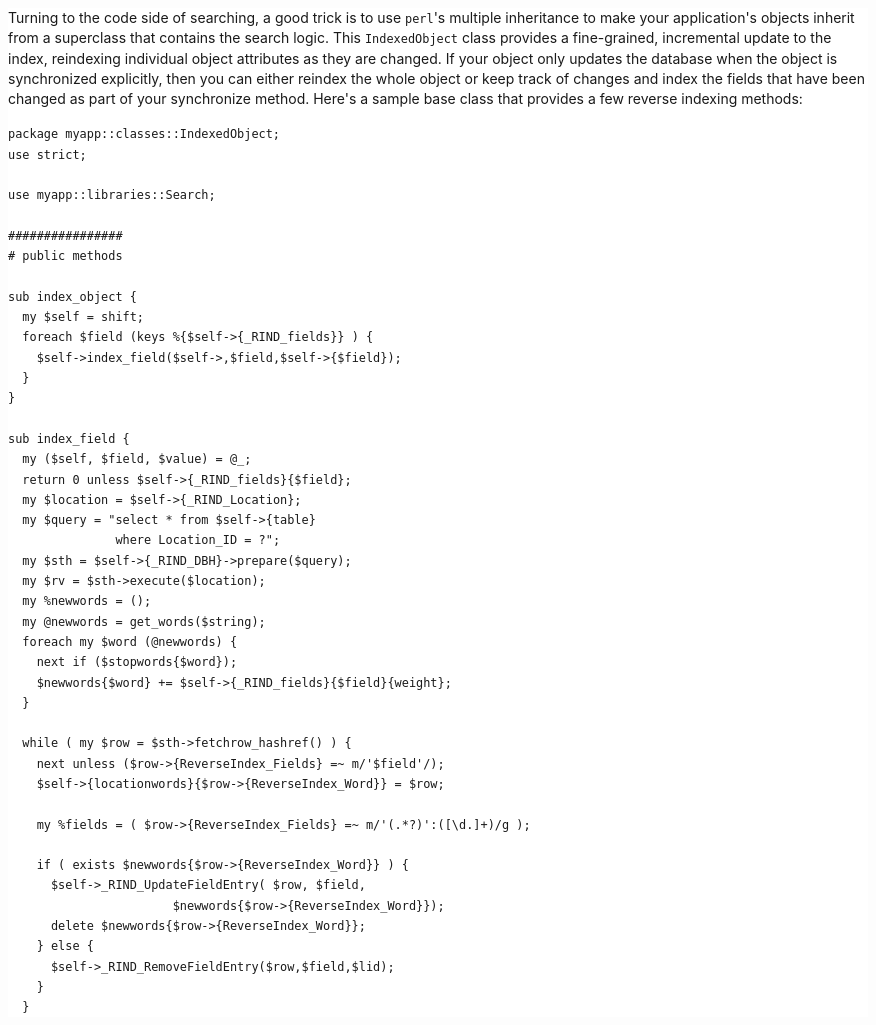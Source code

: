 Turning to the code side of searching, a good trick is to use `perl`'s multiple inheritance to make your application's objects inherit from a superclass that contains the search logic. This `IndexedObject` class provides a fine-grained, incremental update to the index, reindexing individual object attributes as they are changed. If your object only updates the database when the object is synchronized explicitly, then you can either reindex the whole object or keep track of changes and index the fields that have been changed as part of your synchronize method. Here's a sample base class that provides a few reverse indexing methods:

    package myapp::classes::IndexedObject;
    use strict;

    use myapp::libraries::Search;

    ################
    # public methods

    sub index_object {
      my $self = shift;
      foreach $field (keys %{$self->{_RIND_fields}} ) {
        $self->index_field($self->,$field,$self->{$field});
      }
    }

    sub index_field {
      my ($self, $field, $value) = @_;
      return 0 unless $self->{_RIND_fields}{$field};
      my $location = $self->{_RIND_Location};
      my $query = "select * from $self->{table} 
                   where Location_ID = ?";
      my $sth = $self->{_RIND_DBH}->prepare($query);
      my $rv = $sth->execute($location);
      my %newwords = ();
      my @newwords = get_words($string);
      foreach my $word (@newwords) {
        next if ($stopwords{$word});
        $newwords{$word} += $self->{_RIND_fields}{$field}{weight};
      }

      while ( my $row = $sth->fetchrow_hashref() ) {
        next unless ($row->{ReverseIndex_Fields} =~ m/'$field'/);
        $self->{locationwords}{$row->{ReverseIndex_Word}} = $row;

        my %fields = ( $row->{ReverseIndex_Fields} =~ m/'(.*?)':([\d.]+)/g );

        if ( exists $newwords{$row->{ReverseIndex_Word}} ) {
          $self->_RIND_UpdateFieldEntry( $row, $field, 
                           $newwords{$row->{ReverseIndex_Word}});
          delete $newwords{$row->{ReverseIndex_Word}};
        } else {
          $self->_RIND_RemoveFieldEntry($row,$field,$lid);
        }
      }
